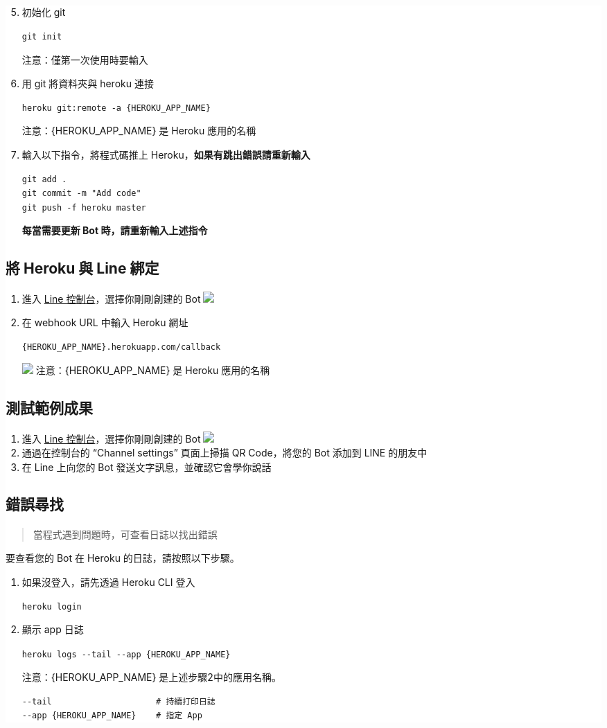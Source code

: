 5. 初始化 git
    ```shell＝
    git init
    ```
    注意：僅第一次使用時要輸入

6. 用 git 將資料夾與 heroku 連接
    ```shell＝
    heroku git:remote -a {HEROKU_APP_NAME}
    ```
    注意：{HEROKU_APP_NAME} 是 Heroku 應用的名稱
    
7. 輸入以下指令，將程式碼推上 Heroku，**如果有跳出錯誤請重新輸入**
    ```shell
    git add .
    git commit -m "Add code"
    git push -f heroku master
    ```
    **每當需要更新 Bot 時，請重新輸入上述指令**

## 將 Heroku 與 Line 綁定
1. 進入 [Line 控制台](https://developers.line.me/console/)，選擇你剛剛創建的 Bot
    ![](https://i.imgur.com/6ocsOBW.png)
2. 在 webhook URL 中輸入 Heroku 網址

    ```shell
    {HEROKU_APP_NAME}.herokuapp.com/callback
    ```
    ![](https://i.imgur.com/EkDhAgb.png)
    注意：{HEROKU_APP_NAME} 是 Heroku 應用的名稱

  
## 測試範例成果
1. 進入 [Line 控制台](https://developers.line.me/console/)，選擇你剛剛創建的 Bot
    ![](https://i.imgur.com/6ocsOBW.png)
2. 通過在控制台的 “Channel settings” 頁面上掃描 QR Code，將您的 Bot 添加到 LINE 的朋友中
3. 在 Line 上向您的 Bot 發送文字訊息，並確認它會學你說話

## 錯誤尋找

> 當程式遇到問題時，可查看日誌以找出錯誤

要查看您的 Bot 在 Heroku 的日誌，請按照以下步驟。

1. 如果沒登入，請先透過 Heroku CLI 登入
    ```shell
    heroku login
    ```

2. 顯示 app 日誌
    ```shell
    heroku logs --tail --app {HEROKU_APP_NAME}
    ```
    注意：{HEROKU_APP_NAME} 是上述步驟2中的應用名稱。
    ```shell
    --tail                     # 持續打印日誌
    --app {HEROKU_APP_NAME}    # 指定 App
    ```
